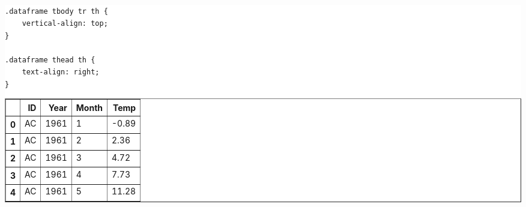     .dataframe tbody tr th {
        vertical-align: top;
    }

    .dataframe thead th {
        text-align: right;
    }
</style>
<table border="1" class="dataframe">
  <thead>
    <tr style="text-align: right;">
      <th></th>
      <th>ID</th>
      <th>Year</th>
      <th>Month</th>
      <th>Temp</th>
    </tr>
  </thead>
  <tbody>
    <tr>
      <th>0</th>
      <td>AC</td>
      <td>1961</td>
      <td>1</td>
      <td>-0.89</td>
    </tr>
    <tr>
      <th>1</th>
      <td>AC</td>
      <td>1961</td>
      <td>2</td>
      <td>2.36</td>
    </tr>
    <tr>
      <th>2</th>
      <td>AC</td>
      <td>1961</td>
      <td>3</td>
      <td>4.72</td>
    </tr>
    <tr>
      <th>3</th>
      <td>AC</td>
      <td>1961</td>
      <td>4</td>
      <td>7.73</td>
    </tr>
    <tr>
      <th>4</th>
      <td>AC</td>
      <td>1961</td>
      <td>5</td>
      <td>11.28</td>
    </tr>
  </tbody>
</table>
</div>
